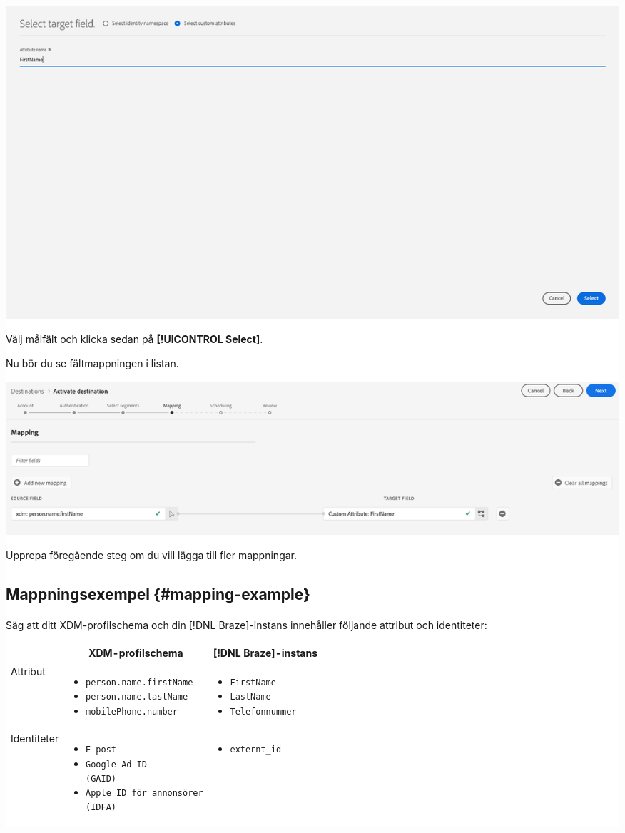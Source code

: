 ![Braze Destination Target Mapping Fields](../../assets/catalog/mobile-engagement/braze/mapping-target-fields.png)

Välj målfält och klicka sedan på **[!UICONTROL Select]**.

Nu bör du se fältmappningen i listan.

![Braze Destination Mapping Complete](../../assets/catalog/mobile-engagement/braze/mapping-complete.png)

Upprepa föregående steg om du vill lägga till fler mappningar.

## Mappningsexempel {#mapping-example}

Säg att ditt XDM-profilschema och din [!DNL Braze]-instans innehåller följande attribut och identiteter:

|  | XDM-profilschema | [!DNL Braze]-instans |
|---|---|---|
| Attribut | <ul><li><code>person.name.firstName</code></li><li><code>person.name.lastName</code></li><li><code>mobilePhone.number</code></li></ul> | <ul><li><code>FirstName</code></li><li><code>LastName</code></li><li><code>Telefonnummer</code></li></ul> |
| Identiteter | <ul><li><code>E-post</code></li><li><code>Google Ad ID (GAID)</code></li><li><code>Apple ID för annonsörer (IDFA)</code></li></ul> | <ul><li><code>externt_id</code></li></ul> |

